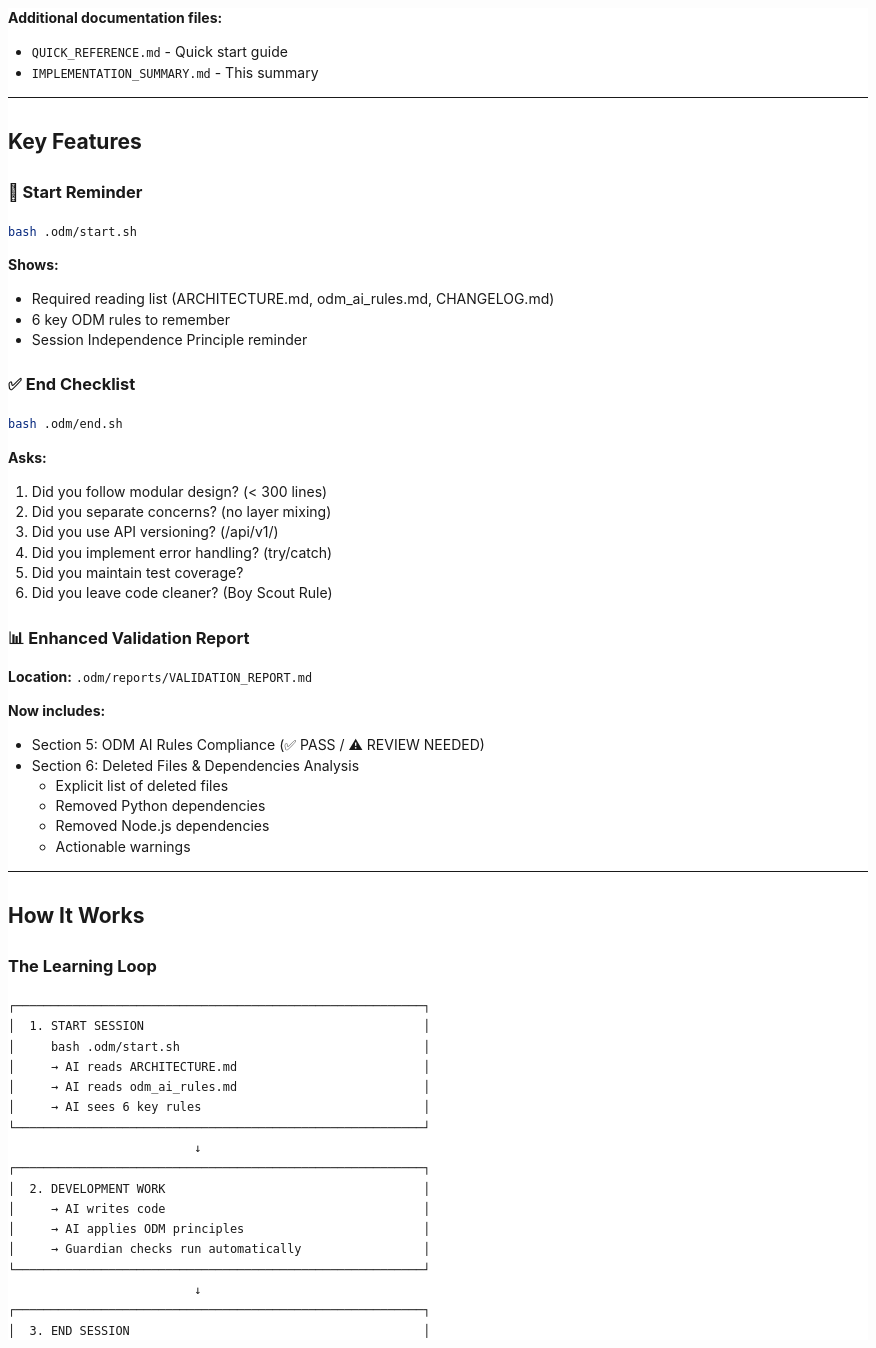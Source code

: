 **Additional documentation files:**
- `QUICK_REFERENCE.md` - Quick start guide
- `IMPLEMENTATION_SUMMARY.md` - This summary

---

## Key Features

### 🎯 Start Reminder
```bash
bash .odm/start.sh
```
**Shows:**
- Required reading list (ARCHITECTURE.md, odm_ai_rules.md, CHANGELOG.md)
- 6 key ODM rules to remember
- Session Independence Principle reminder

### ✅ End Checklist
```bash
bash .odm/end.sh
```
**Asks:**
1. Did you follow modular design? (< 300 lines)
2. Did you separate concerns? (no layer mixing)
3. Did you use API versioning? (/api/v1/)
4. Did you implement error handling? (try/catch)
5. Did you maintain test coverage?
6. Did you leave code cleaner? (Boy Scout Rule)

### 📊 Enhanced Validation Report
**Location:** `.odm/reports/VALIDATION_REPORT.md`

**Now includes:**
- Section 5: ODM AI Rules Compliance (✅ PASS / ⚠️ REVIEW NEEDED)
- Section 6: Deleted Files & Dependencies Analysis
  - Explicit list of deleted files
  - Removed Python dependencies
  - Removed Node.js dependencies
  - Actionable warnings

---

## How It Works

### The Learning Loop

```
┌─────────────────────────────────────────────────────────┐
│  1. START SESSION                                       │
│     bash .odm/start.sh                                  │
│     → AI reads ARCHITECTURE.md                          │
│     → AI reads odm_ai_rules.md                          │
│     → AI sees 6 key rules                               │
└─────────────────────────────────────────────────────────┘
                          ↓
┌─────────────────────────────────────────────────────────┐
│  2. DEVELOPMENT WORK                                    │
│     → AI writes code                                    │
│     → AI applies ODM principles                         │
│     → Guardian checks run automatically                 │
└─────────────────────────────────────────────────────────┘
                          ↓
┌─────────────────────────────────────────────────────────┐
│  3. END SESSION                                         │
```